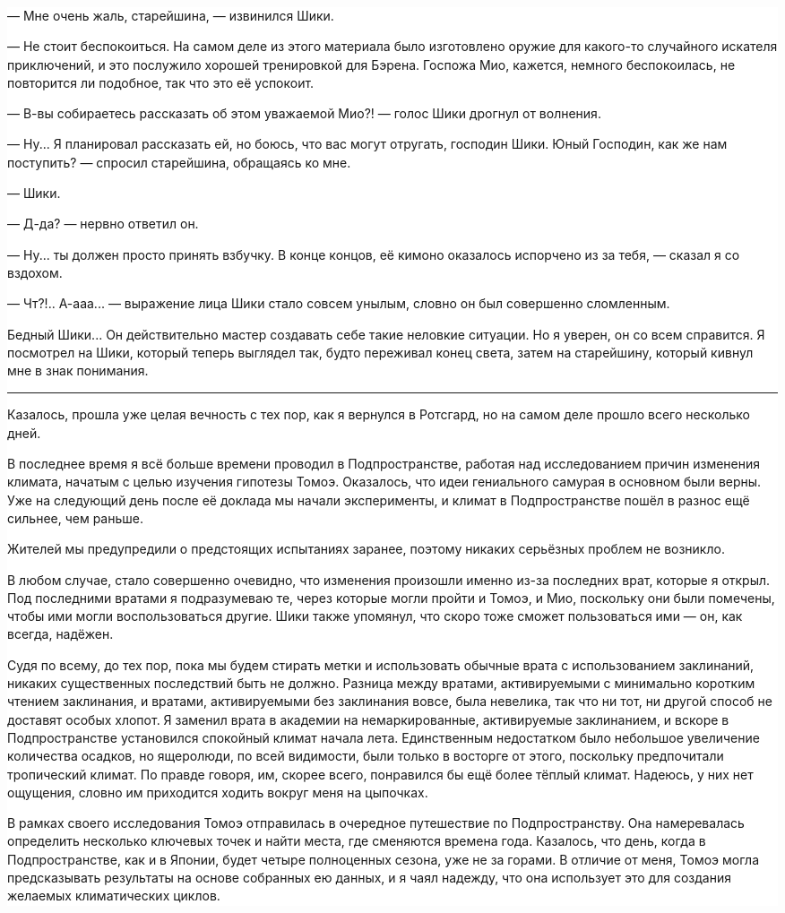 — Мне очень жаль, старейшина, — извинился Шики.

— Не стоит беспокоиться. На самом деле из этого материала было изготовлено оружие для какого-то случайного искателя приключений, и это послужило хорошей тренировкой для Бэрена. Госпожа Мио, кажется, немного беспокоилась, не повторится ли подобное, так что это её успокоит.

— В-вы собираетесь рассказать об этом уважаемой Мио?! — голос Шики дрогнул от волнения.

— Ну... Я планировал рассказать ей, но боюсь, что вас могут отругать, господин Шики. Юный Господин, как же нам поступить? — спросил старейшина, обращаясь ко мне.

— Шики.

— Д-да? — нервно ответил он.

— Ну... ты должен просто принять взбучку. В конце концов, её кимоно оказалось испорчено из за тебя, — сказал я со вздохом.

— Чт?!.. А-ааа... — выражение лица Шики стало совсем унылым, словно он был совершенно сломленным.

Бедный Шики... Он действительно мастер создавать себе такие неловкие ситуации. Но я уверен, он со всем справится. Я посмотрел на Шики, который теперь выглядел так, будто переживал конец света, затем на старейшину, который кивнул мне в знак понимания.

***

Казалось, прошла уже целая вечность с тех пор, как я вернулся в Ротсгард, но на самом деле прошло всего несколько дней.

В последнее время я всё больше времени проводил в Подпространстве, работая над исследованием причин изменения климата, начатым с целью изучения гипотезы Томоэ. Оказалось, что идеи гениального самурая в основном были верны. Уже на следующий день после её доклада мы начали эксперименты, и климат в Подпространстве пошёл в разнос ещё сильнее, чем раньше.

Жителей мы предупредили о предстоящих испытаниях заранее, поэтому никаких серьёзных проблем не возникло.

В любом случае, стало совершенно очевидно, что изменения произошли именно из-за последних врат, которые я открыл. Под последними вратами я подразумеваю те, через которые могли пройти и Томоэ, и Мио, поскольку они были помечены, чтобы ими могли воспользоваться другие. Шики также упомянул, что скоро тоже сможет пользоваться ими — он, как всегда, надёжен.

Судя по всему, до тех пор, пока мы будем стирать метки и использовать обычные врата с использованием заклинаний, никаких существенных последствий быть не должно. Разница между вратами, активируемыми с минимально коротким чтением заклинания, и вратами, активируемыми без заклинания вовсе, была невелика, так что ни тот, ни другой способ не доставят особых хлопот. Я заменил врата в академии на немаркированные, активируемые заклинанием, и вскоре в Подпространстве установился спокойный климат начала лета. Единственным недостатком было небольшое увеличение количества осадков, но ящеролюди, по всей видимости, были только в восторге от этого, поскольку предпочитали тропический климат. По правде говоря, им, скорее всего, понравился бы ещё более тёплый климат. Надеюсь, у них нет ощущения, словно им приходится ходить вокруг меня на цыпочках.

В рамках своего исследования Томоэ отправилась в очередное путешествие по Подпространству. Она намеревалась определить несколько ключевых точек и найти места, где сменяются времена года. Казалось, что день, когда в Подпространстве, как и в Японии, будет четыре полноценных сезона, уже не за горами. В отличие от меня, Томоэ могла предсказывать результаты на основе собранных ею данных, и я чаял надежду, что она использует это для создания желаемых климатических циклов.
